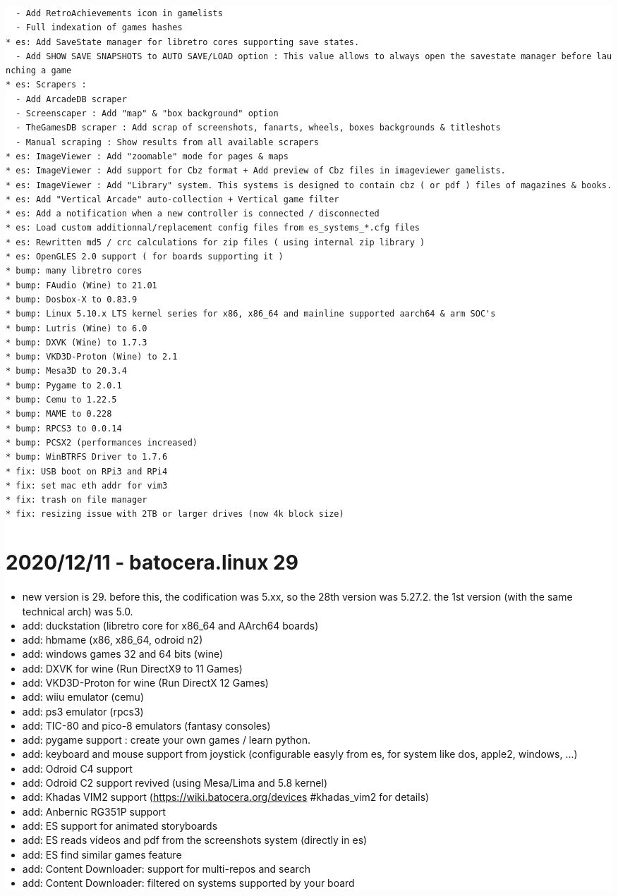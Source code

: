 	  - Add RetroAchievements icon in gamelists
	  - Full indexation of games hashes
	* es: Add SaveState manager for libretro cores supporting save states.
	  - Add SHOW SAVE SNAPSHOTS to AUTO SAVE/LOAD option : This value allows to always open the savestate manager before launching a game
	* es: Scrapers :
	  - Add ArcadeDB scraper
	  - Screenscaper : Add "map" & "box background" option
	  - TheGamesDB scraper : Add scrap of screenshots, fanarts, wheels, boxes backgrounds & titleshots
	  - Manual scraping : Show results from all available scrapers
	* es: ImageViewer : Add "zoomable" mode for pages & maps
	* es: ImageViewer : Add support for Cbz format + Add preview of Cbz files in imageviewer gamelists.
	* es: ImageViewer : Add "Library" system. This systems is designed to contain cbz ( or pdf ) files of magazines & books.
	* es: Add "Vertical Arcade" auto-collection + Vertical game filter
	* es: Add a notification when a new controller is connected / disconnected
	* es: Load custom additionnal/replacement config files from es_systems_*.cfg files
	* es: Rewritten md5 / crc calculations for zip files ( using internal zip library )
	* es: OpenGLES 2.0 support ( for boards supporting it )
	* bump: many libretro cores
	* bump: FAudio (Wine) to 21.01
	* bump: Dosbox-X to 0.83.9
	* bump: Linux 5.10.x LTS kernel series for x86, x86_64 and mainline supported aarch64 & arm SOC's
	* bump: Lutris (Wine) to 6.0
	* bump: DXVK (Wine) to 1.7.3
	* bump: VKD3D-Proton (Wine) to 2.1
	* bump: Mesa3D to 20.3.4
	* bump: Pygame to 2.0.1
	* bump: Cemu to 1.22.5
	* bump: MAME to 0.228
	* bump: RPCS3 to 0.0.14
	* bump: PCSX2 (performances increased)
	* bump: WinBTRFS Driver to 1.7.6
	* fix: USB boot on RPi3 and RPi4
	* fix: set mac eth addr for vim3
	* fix: trash on file manager
	* fix: resizing issue with 2TB or larger drives (now 4k block size)

# 2020/12/11 - batocera.linux 29
* new version is 29. before this, the codification was 5.xx, so the 28th version was 5.27.2. the 1st version (with the same technical arch) was 5.0.
* add: duckstation (libretro core for x86_64 and AArch64 boards)
* add: hbmame (x86, x86_64, odroid n2)
* add: windows games 32 and 64 bits (wine)
* add: DXVK for wine (Run DirectX9 to 11 Games)
* add: VKD3D-Proton for wine (Run DirectX 12 Games)
* add: wiiu emulator (cemu)
* add: ps3 emulator (rpcs3)
* add: TIC-80 and pico-8 emulators (fantasy consoles)
* add: pygame support : create your own games / learn python.
* add: keyboard and mouse support from joystick (configurable easyly from es, for system like dos, apple2, windows, ...)
* add: Odroid C4 support
* add: Odroid C2 support revived (using Mesa/Lima and 5.8 kernel)
* add: Khadas VIM2 support (https://wiki.batocera.org/devices
#khadas_vim2 for details)
* add: Anbernic RG351P support
* add: ES support for animated storyboards
* add: ES reads videos and pdf from the screenshots system (directly in es)
* add: ES find similar games feature
* add: Content Downloader: support for multi-repos and search
* add: Content Downloader: filtered on systems supported by your board